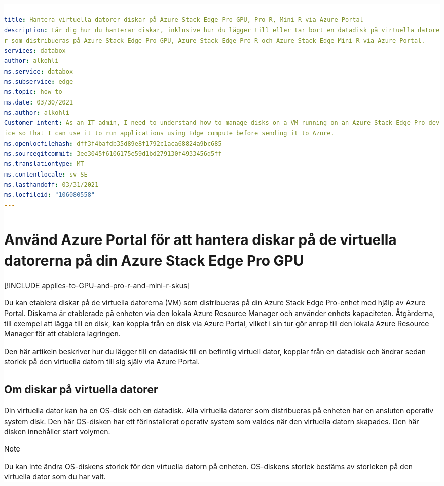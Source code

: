 ```yaml
---
title: Hantera virtuella datorer diskar på Azure Stack Edge Pro GPU, Pro R, Mini R via Azure Portal
description: Lär dig hur du hanterar diskar, inklusive hur du lägger till eller tar bort en datadisk på virtuella datorer som distribueras på Azure Stack Edge Pro GPU, Azure Stack Edge Pro R och Azure Stack Edge Mini R via Azure Portal.
services: databox
author: alkohli
ms.service: databox
ms.subservice: edge
ms.topic: how-to
ms.date: 03/30/2021
ms.author: alkohli
Customer intent: As an IT admin, I need to understand how to manage disks on a VM running on an Azure Stack Edge Pro device so that I can use it to run applications using Edge compute before sending it to Azure.
ms.openlocfilehash: dff3f4bafdb35d89e8f1792c1aca68824a9bc685
ms.sourcegitcommit: 3ee3045f6106175e59d1bd279130f4933456d5ff
ms.translationtype: MT
ms.contentlocale: sv-SE
ms.lasthandoff: 03/31/2021
ms.locfileid: "106080558"
---
```

# <a name="use-the-azure-portal-to-manage-disks-on-the-vms-on-your-azure-stack-edge-pro-gpu"></a>Använd Azure Portal för att hantera diskar på de virtuella datorerna på din Azure Stack Edge Pro GPU

[!INCLUDE [applies-to-GPU-and-pro-r-and-mini-r-skus](../../includes/azure-stack-edge-applies-to-gpu-pro-r-mini-r-sku.md)]

Du kan etablera diskar på de virtuella datorerna (VM) som distribueras på din Azure Stack Edge Pro-enhet med hjälp av Azure Portal. Diskarna är etablerade på enheten via den lokala Azure Resource Manager och använder enhets kapaciteten. Åtgärderna, till exempel att lägga till en disk, kan koppla från en disk via Azure Portal, vilket i sin tur gör anrop till den lokala Azure Resource Manager för att etablera lagringen. 

Den här artikeln beskriver hur du lägger till en datadisk till en befintlig virtuell dator, kopplar från en datadisk och ändrar sedan storlek på den virtuella datorn till sig själv via Azure Portal. 

        
## <a name="about-disks-on-vms"></a>Om diskar på virtuella datorer

Din virtuella dator kan ha en OS-disk och en datadisk. Alla virtuella datorer som distribueras på enheten har en ansluten operativ system disk. Den här OS-disken har ett förinstallerat operativ system som valdes när den virtuella datorn skapades. Den här disken innehåller start volymen.

> [!NOTE]
> Du kan inte ändra OS-diskens storlek för den virtuella datorn på enheten. OS-diskens storlek bestäms av storleken på den virtuella dator som du har valt. 
